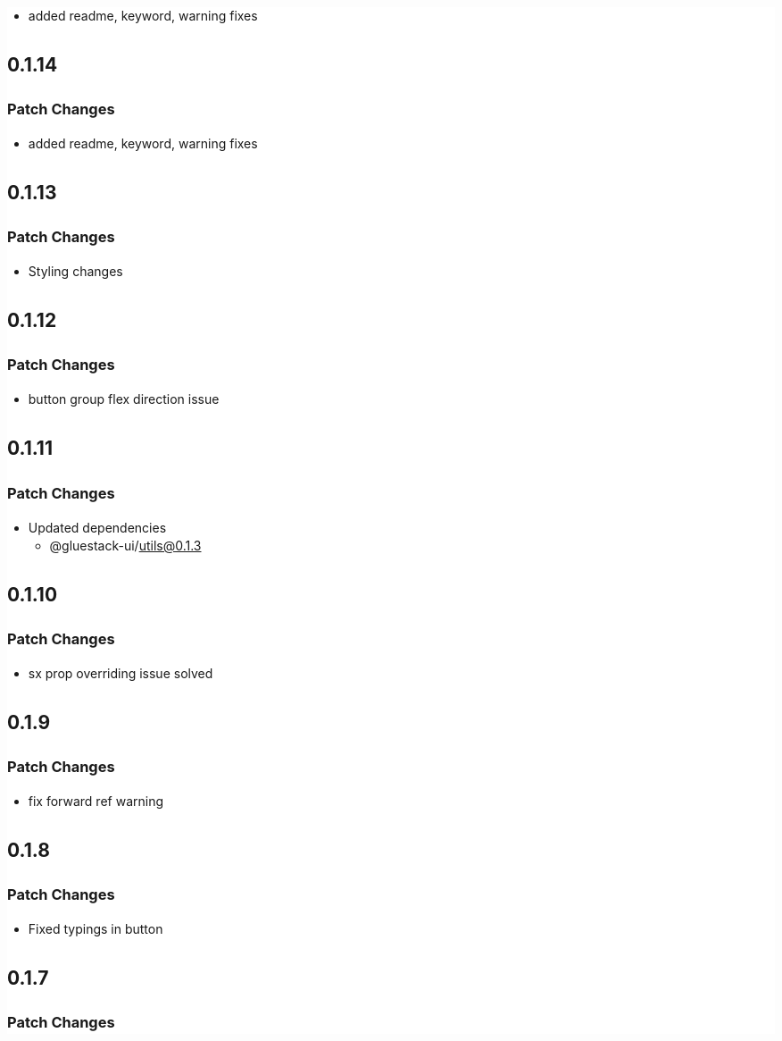 - added readme, keyword, warning fixes

## 0.1.14

### Patch Changes

- added readme, keyword, warning fixes

## 0.1.13

### Patch Changes

- Styling changes

## 0.1.12

### Patch Changes

- button group flex direction issue

## 0.1.11

### Patch Changes

- Updated dependencies
  - @gluestack-ui/utils@0.1.3

## 0.1.10

### Patch Changes

- sx prop overriding issue solved

## 0.1.9

### Patch Changes

- fix forward ref warning

## 0.1.8

### Patch Changes

- Fixed typings in button

## 0.1.7

### Patch Changes
